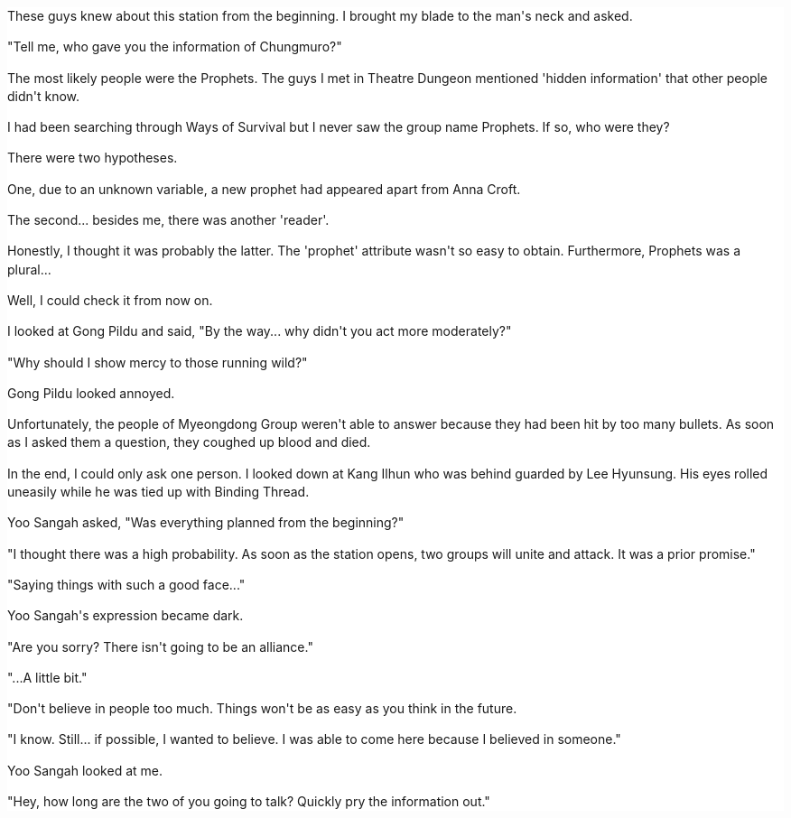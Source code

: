 These guys knew about this station from the beginning. I brought my blade to
the man's neck and asked.

"Tell me, who gave you the information of Chungmuro?"

The most likely people were the Prophets. The guys I met in Theatre Dungeon
mentioned 'hidden information' that other people didn't know.

I had been searching through Ways of Survival but I never saw the group name
Prophets. If so, who were they?

There were two hypotheses.

One, due to an unknown variable, a new prophet had appeared apart from Anna
Croft.

The second... besides me, there was another 'reader'.

Honestly, I thought it was probably the latter. The 'prophet' attribute wasn't
so easy to obtain. Furthermore, Prophets was a plural...

Well, I could check it from now on.

I looked at Gong Pildu and said, "By the way... why didn't you act more
moderately?"

"Why should I show mercy to those running wild?"

Gong Pildu looked annoyed.

Unfortunately, the people of Myeongdong Group weren't able to answer because
they had been hit by too many bullets. As soon as I asked them a question,
they coughed up blood and died.

In the end, I could only ask one person. I looked down at Kang Ilhun who was
behind guarded by Lee Hyunsung. His eyes rolled uneasily while he was tied up
with Binding Thread.

Yoo Sangah asked, "Was everything planned from the beginning?"

"I thought there was a high probability. As soon as the station opens, two
groups will unite and attack. It was a prior promise."

"Saying things with such a good face..."

Yoo Sangah's expression became dark.

"Are you sorry? There isn't going to be an alliance."

"...A little bit."

"Don't believe in people too much. Things won't be as easy as you think in the
future.

"I know. Still... if possible, I wanted to believe. I was able to come here
because I believed in someone."

Yoo Sangah looked at me.

"Hey, how long are the two of you going to talk? Quickly pry the information
out."
